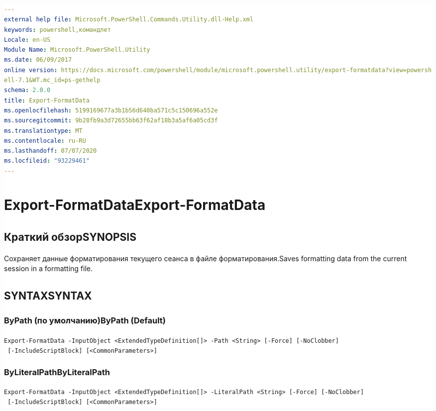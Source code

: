 ```yaml
---
external help file: Microsoft.PowerShell.Commands.Utility.dll-Help.xml
keywords: powershell,командлет
Locale: en-US
Module Name: Microsoft.PowerShell.Utility
ms.date: 06/09/2017
online version: https://docs.microsoft.com/powershell/module/microsoft.powershell.utility/export-formatdata?view=powershell-7.1&WT.mc_id=ps-gethelp
schema: 2.0.0
title: Export-FormatData
ms.openlocfilehash: 5199169677a3b1b56d640ba571c5c150696a552e
ms.sourcegitcommit: 9b28fb9a3d72655bb63f62af18b3a5af6a05cd3f
ms.translationtype: MT
ms.contentlocale: ru-RU
ms.lasthandoff: 07/07/2020
ms.locfileid: "93229461"
---
```

# <span data-ttu-id="6ca84-103">Export-FormatData</span><span class="sxs-lookup"><span data-stu-id="6ca84-103">Export-FormatData</span></span>

## <span data-ttu-id="6ca84-104">Краткий обзор</span><span class="sxs-lookup"><span data-stu-id="6ca84-104">SYNOPSIS</span></span>
<span data-ttu-id="6ca84-105">Сохраняет данные форматирования текущего сеанса в файле форматирования.</span><span class="sxs-lookup"><span data-stu-id="6ca84-105">Saves formatting data from the current session in a formatting file.</span></span>

## <span data-ttu-id="6ca84-106">SYNTAX</span><span class="sxs-lookup"><span data-stu-id="6ca84-106">SYNTAX</span></span>

### <span data-ttu-id="6ca84-107">ByPath (по умолчанию)</span><span class="sxs-lookup"><span data-stu-id="6ca84-107">ByPath (Default)</span></span>

```
Export-FormatData -InputObject <ExtendedTypeDefinition[]> -Path <String> [-Force] [-NoClobber]
 [-IncludeScriptBlock] [<CommonParameters>]
```

### <span data-ttu-id="6ca84-108">ByLiteralPath</span><span class="sxs-lookup"><span data-stu-id="6ca84-108">ByLiteralPath</span></span>

```
Export-FormatData -InputObject <ExtendedTypeDefinition[]> -LiteralPath <String> [-Force] [-NoClobber]
 [-IncludeScriptBlock] [<CommonParameters>]
```

